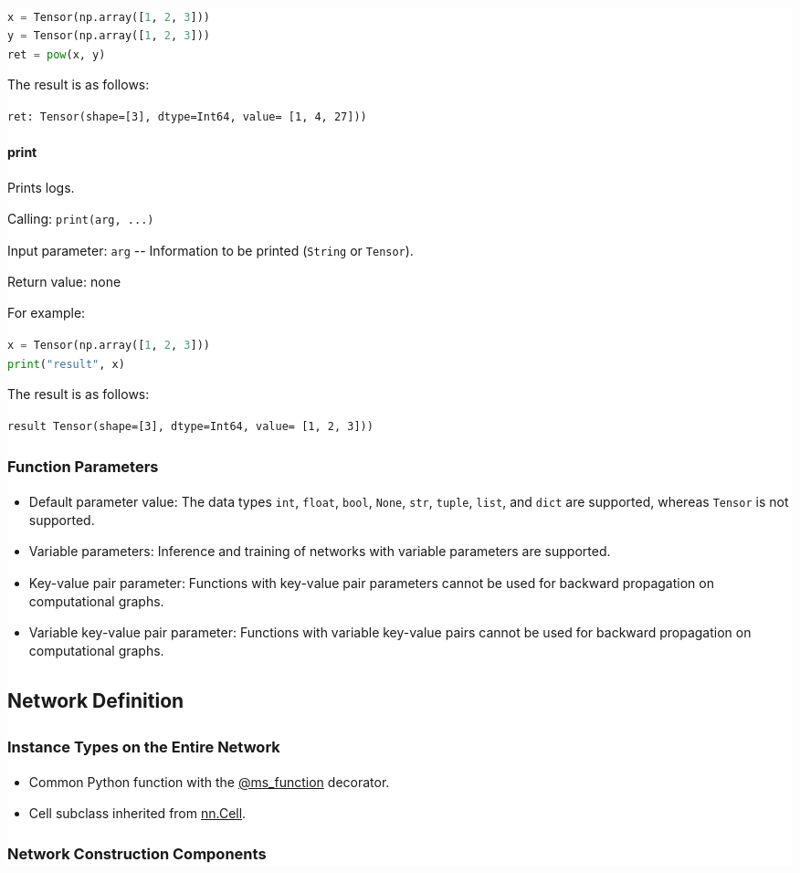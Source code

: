 ```python
x = Tensor(np.array([1, 2, 3]))
y = Tensor(np.array([1, 2, 3]))
ret = pow(x, y)
```

The result is as follows:

```text
ret: Tensor(shape=[3], dtype=Int64, value= [1, 4, 27]))
```

#### print

Prints logs.

Calling: `print(arg, ...)`

Input parameter: `arg` -- Information to be printed (`String` or `Tensor`).

Return value: none

For example:

```python
x = Tensor(np.array([1, 2, 3]))
print("result", x)
```

The result is as follows:

```text
result Tensor(shape=[3], dtype=Int64, value= [1, 2, 3]))
```

### Function Parameters

- Default parameter value: The data types `int`, `float`, `bool`, `None`, `str`, `tuple`, `list`, and `dict` are supported, whereas `Tensor` is not supported.

- Variable parameters: Inference and training of networks with variable parameters are supported.

- Key-value pair parameter: Functions with key-value pair parameters cannot be used for backward propagation on computational graphs.

- Variable key-value pair parameter: Functions with variable key-value pairs cannot be used for backward propagation on computational graphs.

## Network Definition

### Instance Types on the Entire Network

- Common Python function with the [@ms_function](https://www.mindspore.cn/doc/api_python/en/master/mindspore/mindspore.html#mindspore.ms_function) decorator.

- Cell subclass inherited from [nn.Cell](https://www.mindspore.cn/doc/api_python/en/master/mindspore/nn/mindspore.nn.Cell.html).

### Network Construction Components
